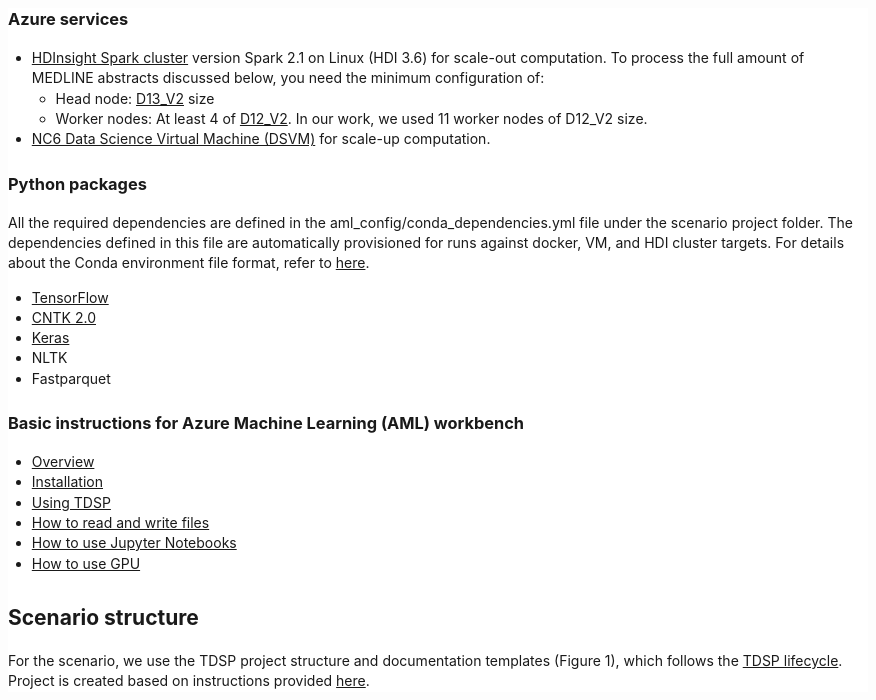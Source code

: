 
### Azure services
* [HDInsight Spark cluster](https://docs.microsoft.com/azure/hdinsight/hdinsight-apache-spark-jupyter-spark-sql) version Spark 2.1 on Linux (HDI 3.6) for scale-out computation. To process the full amount of MEDLINE abstracts discussed below, you need the minimum configuration of: 
    * Head node: [D13_V2](https://azure.microsoft.com/pricing/details/hdinsight/) size
    * Worker nodes: At least 4 of [D12_V2](https://azure.microsoft.com/pricing/details/hdinsight/). In our work, we used 11 worker nodes of D12_V2 size.
* [NC6 Data Science Virtual Machine (DSVM)](https://docs.microsoft.com/azure/machine-learning/machine-learning-data-science-linux-dsvm-intro) for scale-up computation.

### Python packages

All the required dependencies are defined in the aml_config/conda_dependencies.yml file under the scenario project folder. The dependencies defined in this file are automatically provisioned for runs against docker, VM, and HDI cluster targets. For details about the Conda environment file format, refer to [here](https://conda.io/docs/using/envs.html#create-environment-file-by-hand).

* [TensorFlow](https://www.tensorflow.org/install/)
* [CNTK 2.0](https://docs.microsoft.com/cognitive-toolkit/using-cntk-with-keras)
* [Keras](https://keras.io/#installation)
* NLTK
* Fastparquet

### Basic instructions for Azure Machine Learning (AML) workbench
* [Overview](../service/overview-what-is-azure-ml.md)
* [Installation](quickstart-installation.md)
* [Using TDSP](how-to-use-tdsp-in-azure-ml.md)
* [How to read and write files](how-to-read-write-files.md)
* [How to use Jupyter Notebooks](how-to-use-jupyter-notebooks.md)
* [How to use GPU](how-to-use-gpu.md)

## Scenario structure
For the scenario, we use the TDSP project structure and documentation templates (Figure 1), which follows the [TDSP lifecycle](https://github.com/Azure/Microsoft-TDSP/blob/master/Docs/lifecycle-detail.md). Project is created based on instructions provided [here](./how-to-use-tdsp-in-azure-ml.md).

